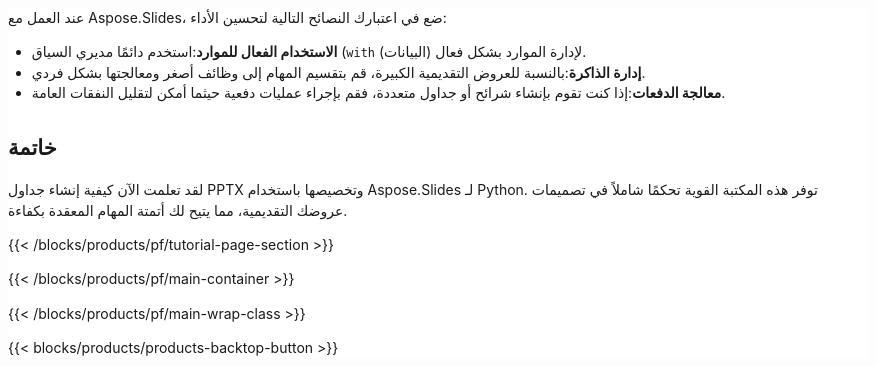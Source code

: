 عند العمل مع Aspose.Slides، ضع في اعتبارك النصائح التالية لتحسين الأداء:

- **الاستخدام الفعال للموارد**:استخدم دائمًا مديري السياق (`with` (البيانات) لإدارة الموارد بشكل فعال.
- **إدارة الذاكرة**:بالنسبة للعروض التقديمية الكبيرة، قم بتقسيم المهام إلى وظائف أصغر ومعالجتها بشكل فردي.
- **معالجة الدفعات**:إذا كنت تقوم بإنشاء شرائح أو جداول متعددة، فقم بإجراء عمليات دفعية حيثما أمكن لتقليل النفقات العامة.

## خاتمة

لقد تعلمت الآن كيفية إنشاء جداول PPTX وتخصيصها باستخدام Aspose.Slides لـ Python. توفر هذه المكتبة القوية تحكمًا شاملاً في تصميمات عروضك التقديمية، مما يتيح لك أتمتة المهام المعقدة بكفاءة.

{{< /blocks/products/pf/tutorial-page-section >}}

{{< /blocks/products/pf/main-container >}}

{{< /blocks/products/pf/main-wrap-class >}}

{{< blocks/products/products-backtop-button >}}